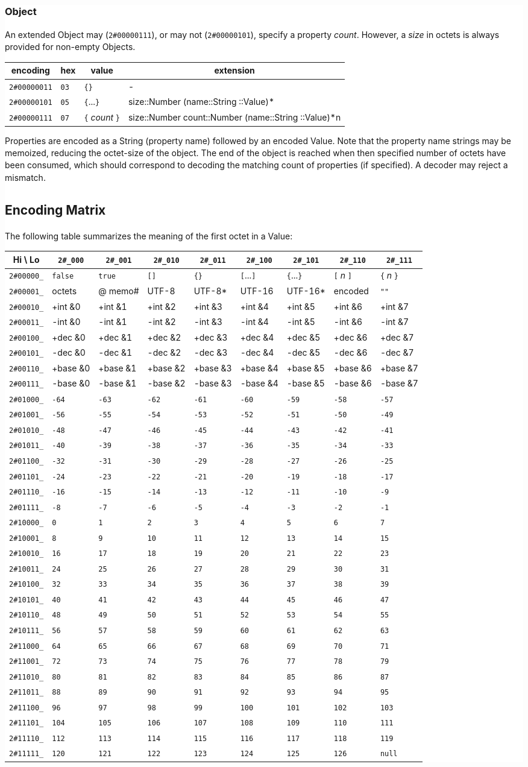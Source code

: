 ### Object

An extended Object may (`2#00000111`), or may not (`2#00000101`), specify a property _count_.
However, a _size_ in octets is always provided for non-empty Objects.

encoding     | hex | value          | extension
-------------|-----|----------------|------------
`2#00000011` |`03` | `{}`           | -
`2#00000101` |`05` | `{`...`}`      | size::Number (name::String ::Value)\*
`2#00000111` |`07` | `{` _count_ `}`      | size::Number count::Number (name::String ::Value)\*n

Properties are encoded as a String (property name) followed by an encoded Value.
Note that the property name strings may be memoized,
reducing the octet-size of the object.
The end of the object is reached when then specified number of octets have been consumed,
which should correspond to decoding the matching count of properties (if specified).
A decoder may reject a mismatch.

## Encoding Matrix

The following table summarizes the meaning of the first octet in a Value:

Hi \ Lo   | `2#_000` | `2#_001` | `2#_010` | `2#_011` | `2#_100` | `2#_101` | `2#_110` | `2#_111`
----------|----------|----------|----------|----------|----------|----------|----------|----------
`2#00000_`| `false`  | `true`   | `[]`     | `{}`     |`[`...`]` |`{`...`}` |`[` _n_ `]`|`{` _n_ `}`
`2#00001_`| octets   | @ memo#  | UTF-8    | UTF-8*   | UTF-16   | UTF-16*  | encoded  | `""`
`2#00010_`| +int &0  | +int &1  | +int &2  | +int &3  | +int &4  | +int &5  | +int &6  | +int &7
`2#00011_`| -int &0  | -int &1  | -int &2  | -int &3  | -int &4  | -int &5  | -int &6  | -int &7
`2#00100_`| +dec &0  | +dec &1  | +dec &2  | +dec &3  | +dec &4  | +dec &5  | +dec &6  | +dec &7
`2#00101_`| -dec &0  | -dec &1  | -dec &2  | -dec &3  | -dec &4  | -dec &5  | -dec &6  | -dec &7
`2#00110_`| +base &0 | +base &1 | +base &2 | +base &3 | +base &4 | +base &5 | +base &6 | +base &7
`2#00111_`| -base &0 | -base &1 | -base &2 | -base &3 | -base &4 | -base &5 | -base &6 | -base &7
`2#01000_`| `-64`    | `-63`    | `-62`    | `-61`    | `-60`    | `-59`    | `-58`    | `-57`
`2#01001_`| `-56`    | `-55`    | `-54`    | `-53`    | `-52`    | `-51`    | `-50`    | `-49`
`2#01010_`| `-48`    | `-47`    | `-46`    | `-45`    | `-44`    | `-43`    | `-42`    | `-41`
`2#01011_`| `-40`    | `-39`    | `-38`    | `-37`    | `-36`    | `-35`    | `-34`    | `-33`
`2#01100_`| `-32`    | `-31`    | `-30`    | `-29`    | `-28`    | `-27`    | `-26`    | `-25`
`2#01101_`| `-24`    | `-23`    | `-22`    | `-21`    | `-20`    | `-19`    | `-18`    | `-17`
`2#01110_`| `-16`    | `-15`    | `-14`    | `-13`    | `-12`    | `-11`    | `-10`    | `-9`
`2#01111_`| `-8`     | `-7`     | `-6`     | `-5`     | `-4`     | `-3`     | `-2`     | `-1`
`2#10000_`| `0`      | `1`      | `2`      | `3`      | `4`      | `5`      | `6`      | `7`
`2#10001_`| `8`      | `9`      | `10`     | `11`     | `12`     | `13`     | `14`     | `15`
`2#10010_`| `16`     | `17`     | `18`     | `19`     | `20`     | `21`     | `22`     | `23`
`2#10011_`| `24`     | `25`     | `26`     | `27`     | `28`     | `29`     | `30`     | `31`
`2#10100_`| `32`     | `33`     | `34`     | `35`     | `36`     | `37`     | `38`     | `39`
`2#10101_`| `40`     | `41`     | `42`     | `43`     | `44`     | `45`     | `46`     | `47`
`2#10110_`| `48`     | `49`     | `50`     | `51`     | `52`     | `53`     | `54`     | `55`
`2#10111_`| `56`     | `57`     | `58`     | `59`     | `60`     | `61`     | `62`     | `63`
`2#11000_`| `64`     | `65`     | `66`     | `67`     | `68`     | `69`     | `70`     | `71`
`2#11001_`| `72`     | `73`     | `74`     | `75`     | `76`     | `77`     | `78`     | `79`
`2#11010_`| `80`     | `81`     | `82`     | `83`     | `84`     | `85`     | `86`     | `87`
`2#11011_`| `88`     | `89`     | `90`     | `91`     | `92`     | `93`     | `94`     | `95`
`2#11100_`| `96`     | `97`     | `98`     | `99`     | `100`    | `101`    | `102`    | `103`
`2#11101_`| `104`    | `105`    | `106`    | `107`    | `108`    | `109`    | `110`    | `111`
`2#11110_`| `112`    | `113`    | `114`    | `115`    | `116`    | `117`    | `118`    | `119`
`2#11111_`| `120`    | `121`    | `122`    | `123`    | `124`    | `125`    | `126`    | `null`
